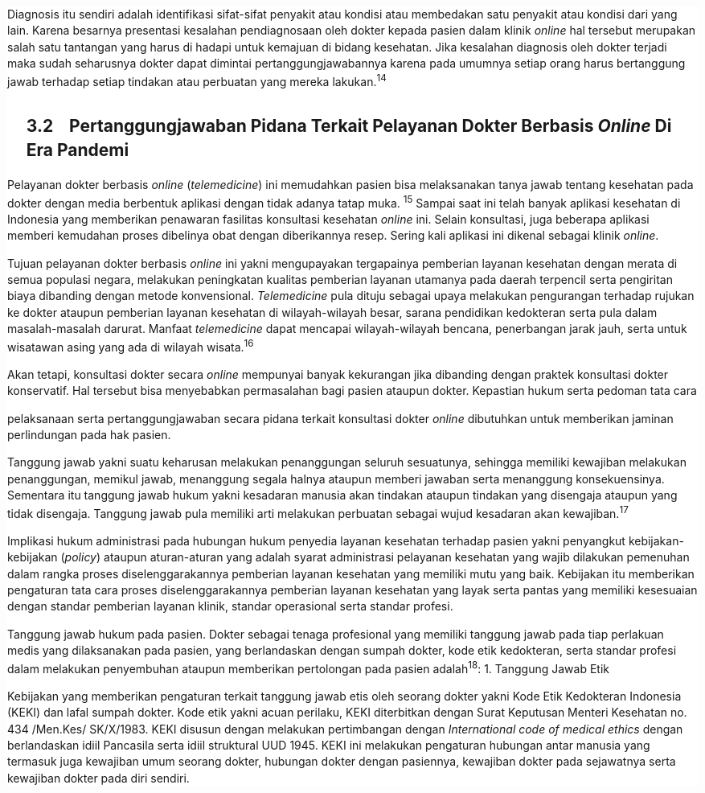 <p><span class="font5">Diagnosis itu sendiri adalah identifikasi sifat-sifat penyakit atau kondisi atau membedakan satu penyakit atau kondisi dari yang lain. Karena besarnya presentasi kesalahan pendiagnosaan oleh dokter kepada pasien dalam klinik </span><span class="font5" style="font-style:italic;">online</span><span class="font5"> hal tersebut merupakan salah satu tantangan yang harus di hadapi untuk kemajuan di bidang kesehatan. Jika kesalahan diagnosis oleh dokter terjadi maka sudah seharusnya dokter dapat dimintai pertanggungjawabannya karena pada umumnya setiap orang harus bertanggung jawab terhadap setiap tindakan atau perbuatan yang mereka lakukan.<sup>14</sup></span></p>
<ul style="list-style:none;"><li>
<h2><a name="bookmark14"></a><span class="font4" style="font-weight:bold;"><a name="bookmark15"></a>3.2 &nbsp;&nbsp;&nbsp;Pertanggungjawaban Pidana Terkait Pelayanan Dokter Berbasis </span><span class="font4" style="font-weight:bold;font-style:italic;">Online</span><span class="font4" style="font-weight:bold;"> Di Era Pandemi</span></h2></li></ul>
<p><span class="font5">Pelayanan dokter berbasis </span><span class="font5" style="font-style:italic;">online</span><span class="font5"> (</span><span class="font5" style="font-style:italic;">telemedicine</span><span class="font5">) ini memudahkan pasien bisa melaksanakan tanya jawab tentang kesehatan pada dokter dengan media berbentuk aplikasi dengan tidak adanya tatap muka. <sup>15</sup> Sampai saat ini telah banyak aplikasi kesehatan di Indonesia yang memberikan penawaran fasilitas konsultasi kesehatan </span><span class="font5" style="font-style:italic;">online </span><span class="font5">ini. Selain konsultasi, juga beberapa aplikasi memberi kemudahan proses dibelinya obat dengan diberikannya resep. Sering kali aplikasi ini dikenal sebagai klinik </span><span class="font5" style="font-style:italic;">online</span><span class="font5">.</span></p>
<p><span class="font5">Tujuan pelayanan dokter berbasis </span><span class="font5" style="font-style:italic;">online</span><span class="font5"> ini yakni mengupayakan tergapainya pemberian layanan kesehatan dengan merata di semua populasi negara, melakukan peningkatan kualitas pemberian layanan utamanya pada daerah terpencil serta pengiritan biaya dibanding dengan metode konvensional. </span><span class="font5" style="font-style:italic;">Telemedicine</span><span class="font5"> pula dituju sebagai upaya melakukan pengurangan terhadap rujukan ke dokter ataupun pemberian layanan kesehatan di wilayah-wilayah besar, sarana pendidikan kedokteran serta pula dalam masalah-masalah darurat. Manfaat </span><span class="font5" style="font-style:italic;">telemedicine</span><span class="font5"> dapat mencapai wilayah-wilayah bencana, penerbangan jarak jauh, serta untuk wisatawan asing yang ada di wilayah wisata.<sup>16</sup></span></p>
<p><span class="font5">Akan tetapi, konsultasi dokter secara </span><span class="font5" style="font-style:italic;">online</span><span class="font5"> mempunyai banyak kekurangan jika dibanding dengan praktek konsultasi dokter konservatif. Hal tersebut bisa menyebabkan permasalahan bagi pasien ataupun dokter. Kepastian hukum serta pedoman tata cara</span></p>
<p><span class="font5">pelaksanaan serta pertanggungjawaban secara pidana terkait konsultasi dokter </span><span class="font5" style="font-style:italic;">online </span><span class="font5">dibutuhkan untuk memberikan jaminan perlindungan pada hak pasien.</span></p>
<p><span class="font5">Tanggung jawab yakni suatu keharusan melakukan penanggungan seluruh sesuatunya, sehingga memiliki kewajiban melakukan penanggungan, memikul jawab, menanggung segala halnya ataupun memberi jawaban serta menanggung konsekuensinya. Sementara itu tanggung jawab hukum yakni kesadaran manusia akan tindakan ataupun tindakan yang disengaja ataupun yang tidak disengaja. Tanggung jawab pula memiliki arti melakukan perbuatan sebagai wujud kesadaran akan kewajiban.<sup>17</sup></span></p>
<p><span class="font5">Implikasi hukum administrasi pada hubungan hukum penyedia layanan kesehatan terhadap pasien yakni penyangkut kebijakan- kebijakan (</span><span class="font5" style="font-style:italic;">policy</span><span class="font5">) ataupun aturan-aturan yang adalah syarat administrasi pelayanan kesehatan yang wajib dilakukan pemenuhan dalam rangka proses diselenggarakannya pemberian layanan kesehatan yang memiliki mutu yang baik. Kebijakan itu memberikan pengaturan tata cara proses diselenggarakannya pemberian layanan kesehatan yang layak serta pantas yang memiliki kesesuaian dengan standar pemberian layanan klinik, standar operasional serta standar profesi.</span></p>
<p><span class="font5">Tanggung jawab hukum pada pasien. Dokter sebagai tenaga profesional yang memiliki tanggung jawab pada tiap perlakuan medis yang dilaksanakan pada pasien, yang berlandaskan dengan sumpah dokter, kode etik kedokteran, serta standar profesi dalam melakukan penyembuhan ataupun memberikan pertolongan pada pasien adalah<sup>18</sup>: 1. Tanggung Jawab Etik</span></p>
<p><span class="font5">Kebijakan yang memberikan pengaturan terkait tanggung jawab etis oleh seorang dokter yakni Kode Etik Kedokteran Indonesia (KEKI) dan lafal sumpah dokter. Kode etik yakni acuan perilaku, KEKI diterbitkan dengan Surat Keputusan Menteri Kesehatan no. 434 /Men.Kes/ SK/X/1983. KEKI disusun dengan melakukan pertimbangan dengan </span><span class="font5" style="font-style:italic;">International code of medical ethics</span><span class="font5"> dengan berlandaskan idiil Pancasila serta idiil struktural UUD 1945. KEKI ini melakukan pengaturan hubungan antar manusia yang termasuk juga kewajiban umum seorang dokter, hubungan dokter dengan pasiennya, kewajiban dokter pada sejawatnya serta kewajiban dokter pada diri sendiri.</span></p>
<ul style="list-style:none;"><li>